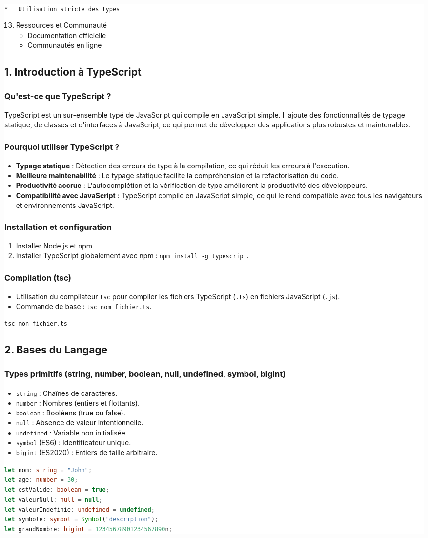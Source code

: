     *   Utilisation stricte des types
13. Ressources et Communauté
    *   Documentation officielle
    *   Communautés en ligne
## 1. Introduction à TypeScript

### Qu'est-ce que TypeScript ?

TypeScript est un sur-ensemble typé de JavaScript qui compile en JavaScript simple. Il ajoute des fonctionnalités de typage statique, de classes et d'interfaces à JavaScript, ce qui permet de développer des applications plus robustes et maintenables.

### Pourquoi utiliser TypeScript ?

*   **Typage statique** : Détection des erreurs de type à la compilation, ce qui réduit les erreurs à l'exécution.
*   **Meilleure maintenabilité** : Le typage statique facilite la compréhension et la refactorisation du code.
*   **Productivité accrue** : L'autocomplétion et la vérification de type améliorent la productivité des développeurs.
*   **Compatibilité avec JavaScript** : TypeScript compile en JavaScript simple, ce qui le rend compatible avec tous les navigateurs et environnements JavaScript.

### Installation et configuration

1.  Installer Node.js et npm.
2.  Installer TypeScript globalement avec npm : `npm install -g typescript`.

### Compilation (tsc)

*   Utilisation du compilateur `tsc` pour compiler les fichiers TypeScript (`.ts`) en fichiers JavaScript (`.js`).
*   Commande de base : `tsc nom_fichier.ts`.

```bash
tsc mon_fichier.ts
```

## 2. Bases du Langage

### Types primitifs (string, number, boolean, null, undefined, symbol, bigint)

*   `string` : Chaînes de caractères.
*   `number` : Nombres (entiers et flottants).
*   `boolean` : Booléens (true ou false).
*   `null` : Absence de valeur intentionnelle.
*   `undefined` : Variable non initialisée.
*   `symbol` (ES6) : Identificateur unique.
*   `bigint` (ES2020) : Entiers de taille arbitraire.

```typescript
let nom: string = "John";
let age: number = 30;
let estValide: boolean = true;
let valeurNull: null = null;
let valeurIndefinie: undefined = undefined;
let symbole: symbol = Symbol("description");
let grandNombre: bigint = 12345678901234567890n;
```
